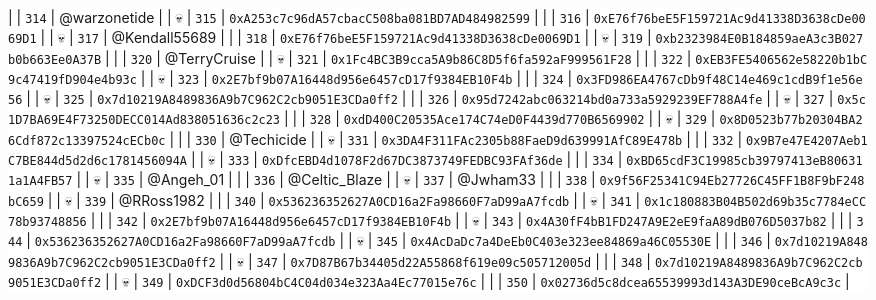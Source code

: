 |  | `314` | @warzonetide |
| 💀 | `315` | `0xA253c7c96dA57cbacC508ba081BD7AD484982599` |
|  | `316` | `0xE76f76beE5F159721Ac9d41338D3638cDe0069D1` |
| 💀 | `317` | @Kendall55689 |
|  | `318` | `0xE76f76beE5F159721Ac9d41338D3638cDe0069D1` |
| 💀 | `319` | `0xb2323984E0B184859aeA3c3B027b0b663Ee0A37B` |
|  | `320` | @TerryCruise |
| 💀 | `321` | `0x1Fc4BC3B9cca5A9b86C8D5f6fa592aF999561F28` |
|  | `322` | `0xEB3FE5406562e58220b1bC9c47419fD904e4b93c` |
| 💀 | `323` | `0x2E7bf9b07A16448d956e6457cD17f9384EB10F4b` |
|  | `324` | `0x3FD986EA4767cDb9f48C14e469c1cdB9f1e56e56` |
| 💀 | `325` | `0x7d10219A8489836A9b7C962C2cb9051E3CDa0ff2` |
|  | `326` | `0x95d7242abc063214bd0a733a5929239EF788A4fe` |
| 💀 | `327` | `0x5c1D7BA69E4F73250DECC014Ad838051636c2c23` |
|  | `328` | `0xdD400C20535Ace174C74eD0F4439d770B6569902` |
| 💀 | `329` | `0x8D0523b77b20304BA26Cdf872c13397524cECb0c` |
|  | `330` | @Techicide |
| 💀 | `331` | `0x3DA4F311FAc2305b88FaeD9d639991AfC89E478b` |
|  | `332` | `0x9B7e47E4207Aeb1C7BE844d5d2d6c1781456094A` |
| 💀 | `333` | `0xDfcEBD4d1078F2d67DC3873749FEDBC93FAf36de` |
|  | `334` | `0xBD65cdF3C19985cb39797413eB806311a1A4FB57` |
| 💀 | `335` | @Angeh_01 |
|  | `336` | @Celtic_Blaze |
| 💀 | `337` | @Jwham33 |
|  | `338` | `0x9f56F25341C94Eb27726C45FF1B8F9bF248bC659` |
| 💀 | `339` | @RRoss1982 |
|  | `340` | `0x536236352627A0CD16a2Fa98660F7aD99aA7fcdb` |
| 💀 | `341` | `0x1c180883B04B502d69b35c7784eCC78b93748856` |
|  | `342` | `0x2E7bf9b07A16448d956e6457cD17f9384EB10F4b` |
| 💀 | `343` | `0x4A30fF4bB1FD247A9E2eE9faA89dB076D5037b82` |
|  | `344` | `0x536236352627A0CD16a2Fa98660F7aD99aA7fcdb` |
| 💀 | `345` | `0x4AcDaDc7a4DeEb0C403e323ee84869a46C05530E` |
|  | `346` | `0x7d10219A8489836A9b7C962C2cb9051E3CDa0ff2` |
| 💀 | `347` | `0x7D87B67b34405d22A55868f619e09c505712005d` |
|  | `348` | `0x7d10219A8489836A9b7C962C2cb9051E3CDa0ff2` |
| 💀 | `349` | `0xDCF3d0d56804bC4C04d034e323Aa4Ec77015e76c` |
|  | `350` | `0x02736d5c8dcea65539993d143A3DE90ceBcA9c3c` |
